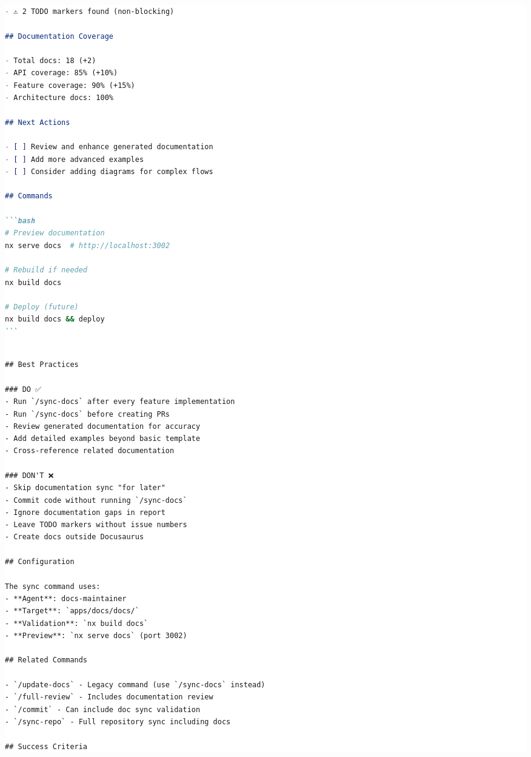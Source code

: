 ````markdown
- ⚠️ 2 TODO markers found (non-blocking)

## Documentation Coverage

- Total docs: 18 (+2)
- API coverage: 85% (+10%)
- Feature coverage: 90% (+15%)
- Architecture docs: 100%

## Next Actions

- [ ] Review and enhance generated documentation
- [ ] Add more advanced examples
- [ ] Consider adding diagrams for complex flows

## Commands

```bash
# Preview documentation
nx serve docs  # http://localhost:3002

# Rebuild if needed
nx build docs

# Deploy (future)
nx build docs && deploy
```
````

```

## Best Practices

### DO ✅
- Run `/sync-docs` after every feature implementation
- Run `/sync-docs` before creating PRs
- Review generated documentation for accuracy
- Add detailed examples beyond basic template
- Cross-reference related documentation

### DON'T ❌
- Skip documentation sync "for later"
- Commit code without running `/sync-docs`
- Ignore documentation gaps in report
- Leave TODO markers without issue numbers
- Create docs outside Docusaurus

## Configuration

The sync command uses:
- **Agent**: docs-maintainer
- **Target**: `apps/docs/docs/`
- **Validation**: `nx build docs`
- **Preview**: `nx serve docs` (port 3002)

## Related Commands

- `/update-docs` - Legacy command (use `/sync-docs` instead)
- `/full-review` - Includes documentation review
- `/commit` - Can include doc sync validation
- `/sync-repo` - Full repository sync including docs

## Success Criteria

```